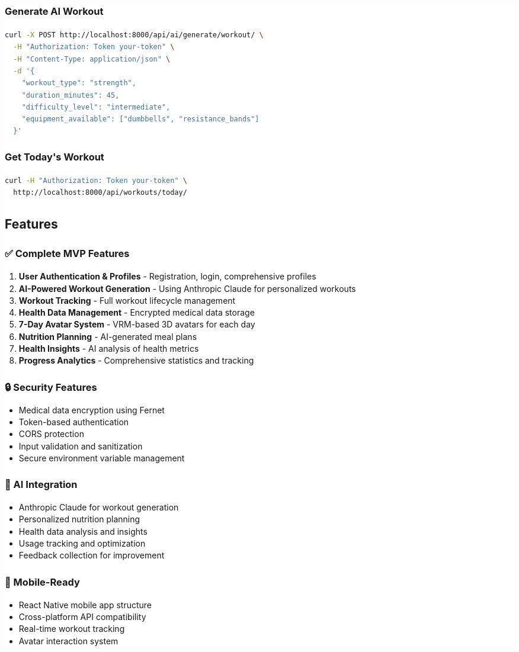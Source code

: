 ### Generate AI Workout
```bash
curl -X POST http://localhost:8000/api/ai/generate/workout/ \
  -H "Authorization: Token your-token" \
  -H "Content-Type: application/json" \
  -d '{
    "workout_type": "strength",
    "duration_minutes": 45,
    "difficulty_level": "intermediate",
    "equipment_available": ["dumbbells", "resistance_bands"]
  }'
```

### Get Today's Workout
```bash
curl -H "Authorization: Token your-token" \
  http://localhost:8000/api/workouts/today/
```

## Features

### ✅ Complete MVP Features
1. **User Authentication & Profiles** - Registration, login, comprehensive profiles
2. **AI-Powered Workout Generation** - Using Anthropic Claude for personalized workouts
3. **Workout Tracking** - Full workout lifecycle management
4. **Health Data Management** - Encrypted medical data storage
5. **7-Day Avatar System** - VRM-based 3D avatars for each day
6. **Nutrition Planning** - AI-generated meal plans
7. **Health Insights** - AI analysis of health metrics
8. **Progress Analytics** - Comprehensive statistics and tracking

### 🔒 Security Features
- Medical data encryption using Fernet
- Token-based authentication
- CORS protection
- Input validation and sanitization
- Secure environment variable management

### 🤖 AI Integration
- Anthropic Claude for workout generation
- Personalized nutrition planning
- Health data analysis and insights
- Usage tracking and optimization
- Feedback collection for improvement

### 📱 Mobile-Ready
- React Native mobile app structure
- Cross-platform API compatibility
- Real-time workout tracking
- Avatar interaction system
